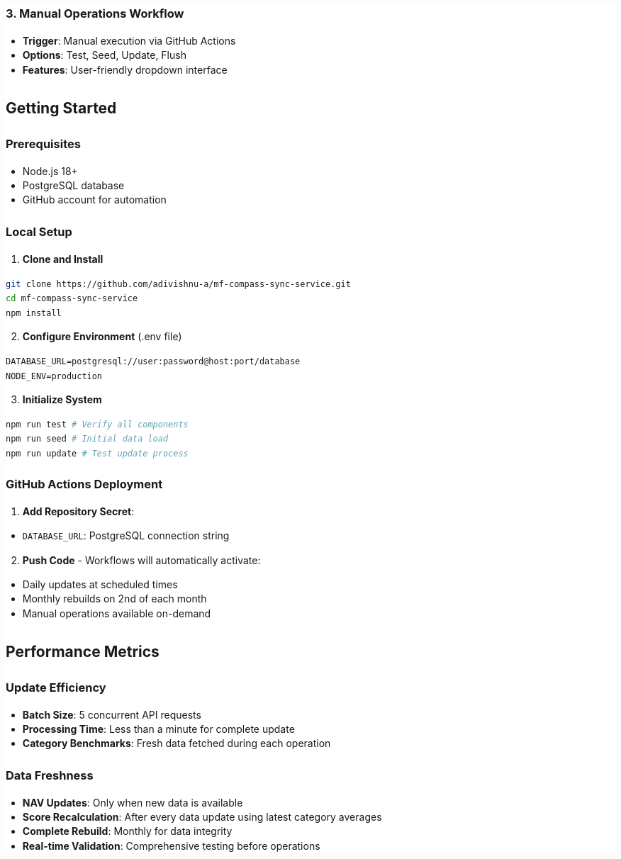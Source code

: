 ### 3. Manual Operations Workflow
- **Trigger**: Manual execution via GitHub Actions
- **Options**: Test, Seed, Update, Flush
- **Features**: User-friendly dropdown interface

## Getting Started

### Prerequisites
- Node.js 18+
- PostgreSQL database
- GitHub account for automation

### Local Setup

1. **Clone and Install**
```bash
git clone https://github.com/adivishnu-a/mf-compass-sync-service.git
cd mf-compass-sync-service
npm install
```

2. **Configure Environment** (.env file)
```env
DATABASE_URL=postgresql://user:password@host:port/database
NODE_ENV=production
```

3. **Initialize System**
```bash
npm run test # Verify all components
npm run seed # Initial data load
npm run update # Test update process
```

### GitHub Actions Deployment

1. **Add Repository Secret**:
- `DATABASE_URL`: PostgreSQL connection string

2. **Push Code** - Workflows will automatically activate:
- Daily updates at scheduled times
- Monthly rebuilds on 2nd of each month
- Manual operations available on-demand

## Performance Metrics

### Update Efficiency
- **Batch Size**: 5 concurrent API requests
- **Processing Time**: Less than a minute for complete update
- **Category Benchmarks**: Fresh data fetched during each operation

### Data Freshness
- **NAV Updates**: Only when new data is available
- **Score Recalculation**: After every data update using latest category averages
- **Complete Rebuild**: Monthly for data integrity
- **Real-time Validation**: Comprehensive testing before operations
